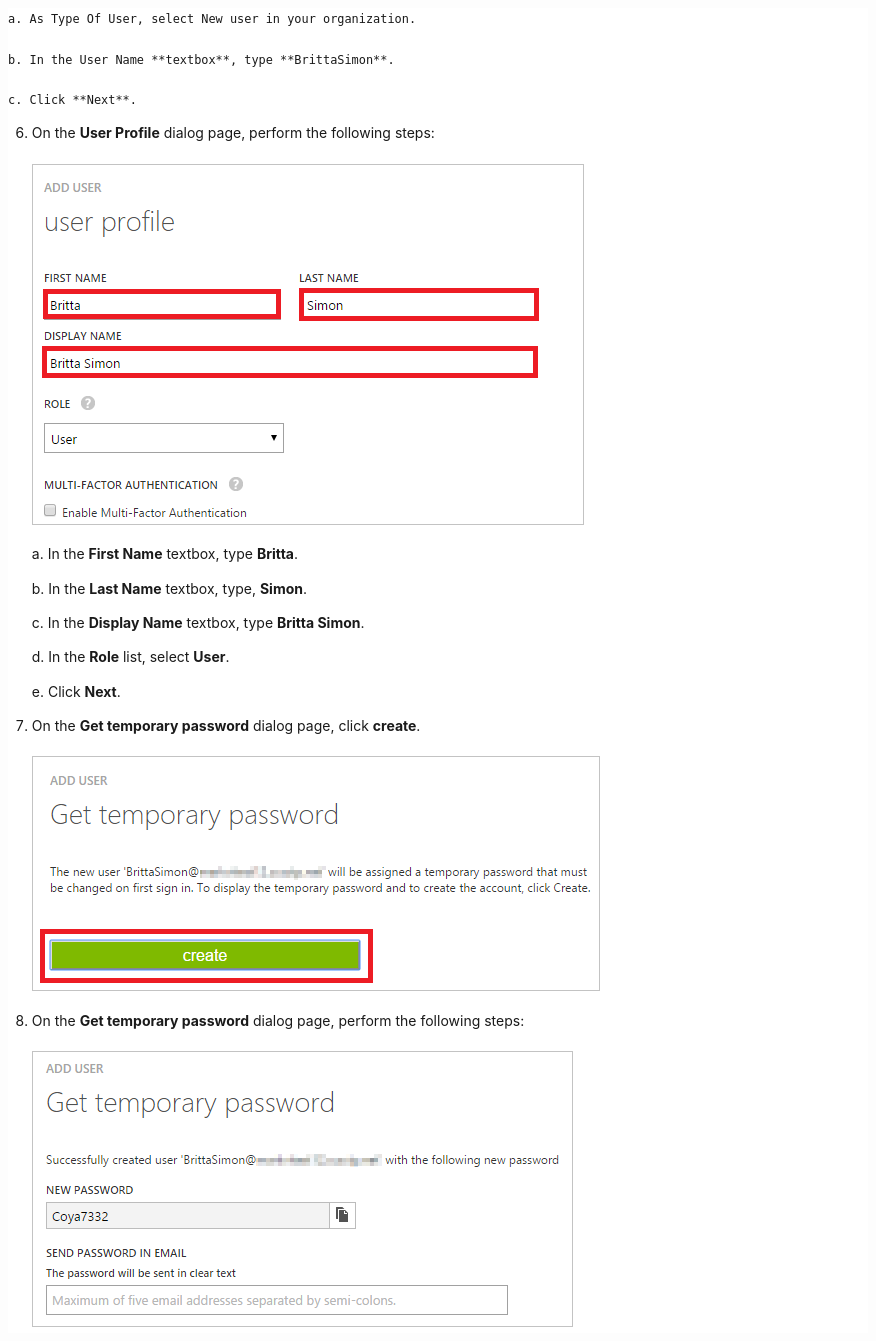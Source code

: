     a. As Type Of User, select New user in your organization.
   
    b. In the User Name **textbox**, type **BrittaSimon**.
   
    c. Click **Next**.
6. On the **User Profile** dialog page, perform the following steps:
   <br><br>![Creating an Azure AD test user](./media/active-directory-saas-learnupon-tutorial/create_aaduser_06.png) <br>
   
   a. In the **First Name** textbox, type **Britta**.  
   
   b. In the **Last Name** textbox, type, **Simon**.
   
   c. In the **Display Name** textbox, type **Britta Simon**.
   
   d. In the **Role** list, select **User**.
   
   e. Click **Next**.
7. On the **Get temporary password** dialog page, click **create**.
   <br><br> ![Creating an Azure AD test user](./media/active-directory-saas-learnupon-tutorial/create_aaduser_07.png) <br>
8. On the **Get temporary password** dialog page, perform the following steps:
   <br><br>![Creating an Azure AD test user](./media/active-directory-saas-learnupon-tutorial/create_aaduser_08.png) <br>
   
